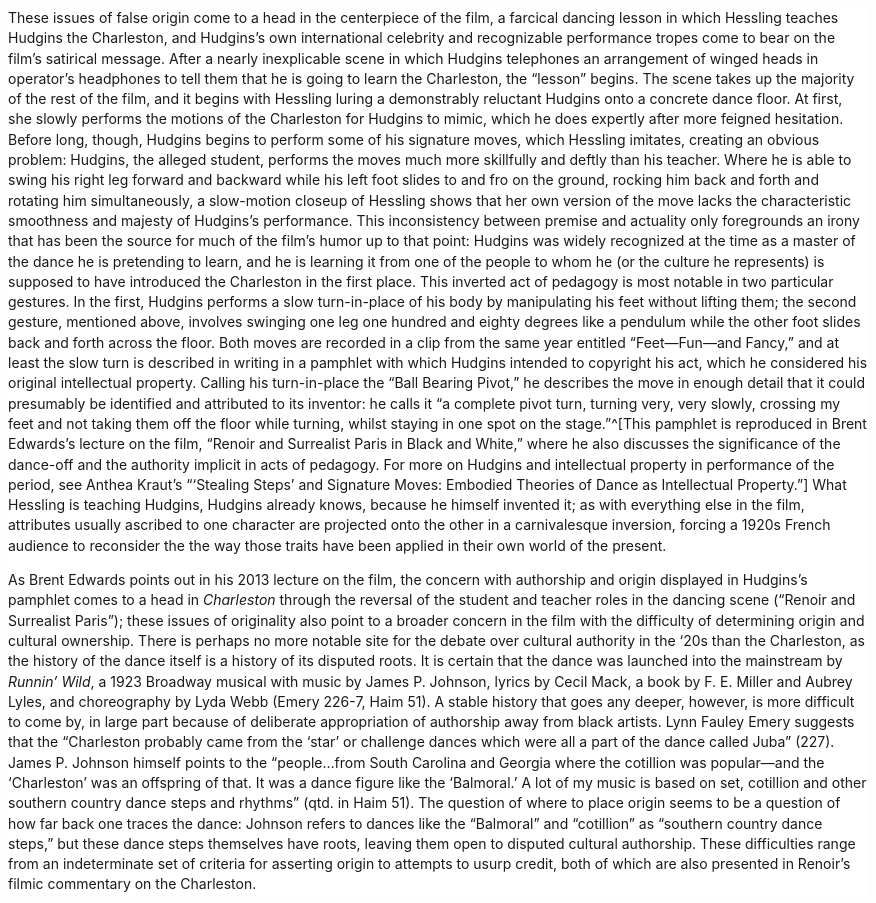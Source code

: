 These issues of false origin come to a head in the centerpiece of the film, a farcical dancing lesson in which Hessling teaches Hudgins the Charleston, and Hudgins’s own international celebrity and recognizable performance tropes come to bear on the film’s satirical message. After a nearly inexplicable scene in which Hudgins telephones an arrangement of winged heads in operator’s headphones to tell them that he is going to learn the Charleston, the “lesson” begins. The scene takes up the majority of the rest of the film, and it begins with Hessling luring a demonstrably reluctant Hudgins onto a concrete dance floor. At first, she slowly performs the motions of the Charleston for Hudgins to mimic, which he does expertly after more feigned hesitation. Before long, though, Hudgins begins to perform some of his signature moves, which Hessling imitates, creating an obvious problem: Hudgins, the alleged student, performs the moves much more skillfully and deftly than his teacher. Where he is able to swing his right leg forward and backward while his left foot slides to and fro on the ground, rocking him back and forth and rotating him simultaneously, a slow-motion closeup of Hessling shows that her own version of the move lacks the characteristic smoothness and majesty of Hudgins’s performance. This inconsistency between premise and actuality only foregrounds an irony that has been the source for much of the film’s humor up to that point: Hudgins was widely recognized at the time as a master of the dance he is pretending to learn, and he is learning it from one of the people to whom he (or the culture he represents) is supposed to have introduced the Charleston in the first place. This inverted act of pedagogy is most notable in two particular gestures. In the first, Hudgins performs a slow turn-in-place of his body by manipulating his feet without lifting them; the second gesture, mentioned above, involves swinging one leg one hundred and eighty degrees like a pendulum while the other foot slides back and forth across the floor. Both moves are recorded in a clip from the same year entitled “Feet—Fun—and Fancy,” and at least the slow turn is described in writing in a pamphlet with which Hudgins intended to copyright his act, which he considered his original intellectual property. Calling his turn-in-place the “Ball Bearing Pivot,” he describes the move in enough detail that it could presumably be identified and attributed to its inventor: he calls it “a complete pivot turn, turning very, very slowly, crossing my feet and not taking them off the floor while turning, whilst staying in one spot on the stage.”^[This pamphlet is reproduced in Brent Edwards’s lecture on the film, “Renoir and Surrealist Paris in Black and White,” where he also discusses the significance of the dance-off and the authority implicit in acts of pedagogy. For more on Hudgins and intellectual property in performance of the period, see Anthea Kraut’s “‘Stealing Steps’ and Signature Moves: Embodied Theories of Dance as Intellectual Property.”] What Hessling is teaching Hudgins, Hudgins already knows, because he himself invented it; as with everything else in the film, attributes usually ascribed to one character are projected onto the other in a carnivalesque inversion, forcing a 1920s French audience to reconsider the the way those traits have been applied in their own world of the present.

As Brent Edwards points out in his 2013 lecture on the film, the concern with authorship and origin displayed in Hudgins’s pamphlet comes to a head in *Charleston* through the reversal of the student and teacher roles in the dancing scene (“Renoir and Surrealist Paris”); these issues of originality also point to a broader concern in the film with the difficulty of determining origin and cultural ownership. There is perhaps no more notable site for the debate over cultural authority in the ‘20s than the Charleston, as the history of the dance itself is a history of its disputed roots. It is certain that the dance was launched into the mainstream by *Runnin’ Wild*, a 1923 Broadway musical with music by James P. Johnson, lyrics by Cecil Mack, a book by F. E. Miller and Aubrey Lyles, and choreography by Lyda Webb (Emery 226-7, Haim 51). A stable history that goes any deeper, however, is more difficult to come by, in large part because of deliberate appropriation of authorship away from black artists. Lynn Fauley Emery suggests that the “Charleston probably came from the ‘star’ or challenge dances which were all a part of the dance called Juba” (227). James P. Johnson himself points to the “people…from South Carolina and Georgia where the cotillion was popular—and the ‘Charleston’ was an offspring of that. It was a dance figure like the ‘Balmoral.’ A lot of my music is based on set, cotillion and other southern country dance steps and rhythms” (qtd. in Haim 51). The question of where to place origin seems to be a question of how far back one traces the dance: Johnson refers to dances like the “Balmoral” and “cotillion” as “southern country dance steps,” but these dance steps themselves have roots, leaving them open to disputed cultural authorship. These difficulties range from an indeterminate set of criteria for asserting origin to attempts to usurp credit, both of which are also presented in Renoir’s filmic commentary on the Charleston.
